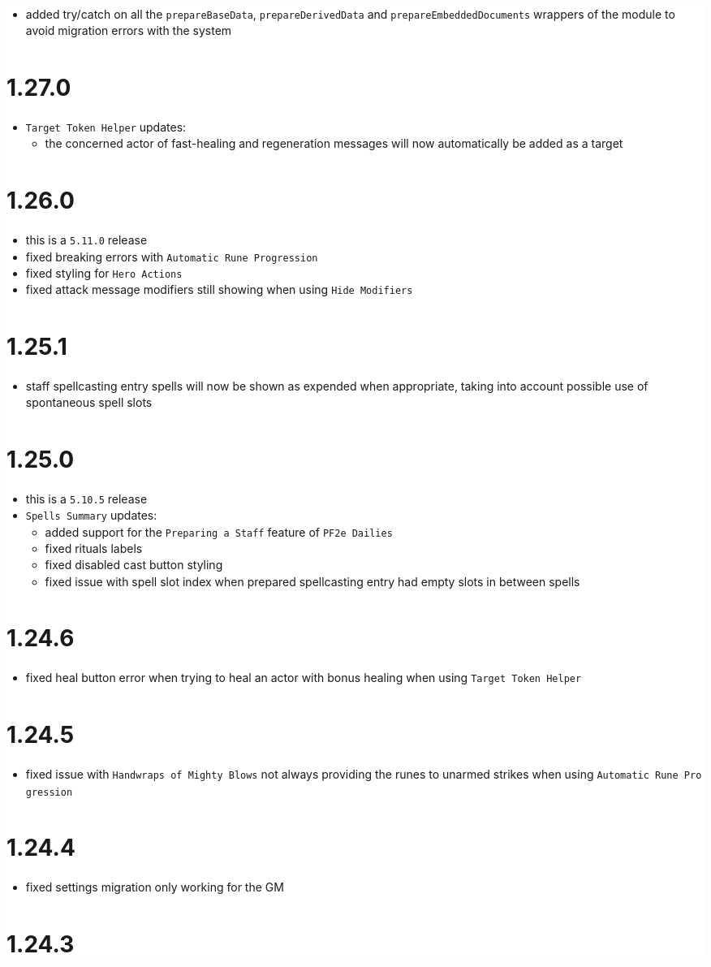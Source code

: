 -   added try/catch on all the `prepareBaseData`, `prepareDerivedData` and `prepareEmbeddedDocuments` wrappers of the module to avoid migration errors with the system

# 1.27.0

-   `Target Token Helper` updates:
    -   the concerned actor of fast-healing and regeneration messages will now automatically be added as a target

# 1.26.0

-   this is a `5.11.0` release
-   fixed breaking errors with `Automatic Rune Progression`
-   fixed styling for `Hero Actions`
-   fixed attack message modifiers still showing when using `Hide Modifiers`

# 1.25.1

-   staff spellcasting entry spells will now be shown as expended when appropriate, taking into account possible use of spontaneous spell slots

# 1.25.0

-   this is a `5.10.5` release
-   `Spells Summary` updates:
    -   added support for the `Preparing a Staff` feature of `PF2e Dailies`
    -   fixed rituals labels
    -   fixed disabled cast button styling
    -   fixed issue with spell slot index when prepared spellcasting entry had empty slots in between spells

# 1.24.6

-   fixed heal button error when trying to heal an actor with bonus healing when using `Target Token Helper`

# 1.24.5

-   fixed issue with `Handwraps of Mighty Blows` not always providing the runes to unarmed strikes when using `Automatic Rune Progression`

# 1.24.4

-   fixed settings migration only working for the GM

# 1.24.3

